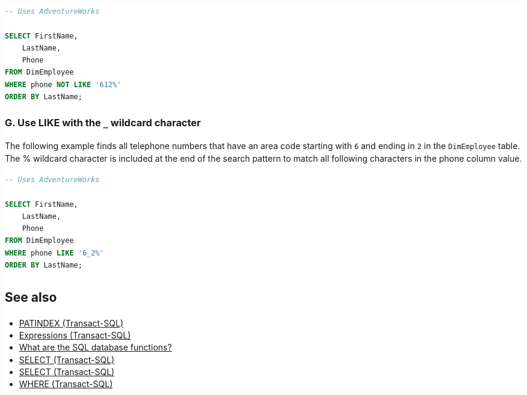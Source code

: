 ```sql
-- Uses AdventureWorks
  
SELECT FirstName,
    LastName,
    Phone
FROM DimEmployee
WHERE phone NOT LIKE '612%'
ORDER BY LastName;
```

### G. Use LIKE with the `_` wildcard character

The following example finds all telephone numbers that have an area code starting with `6` and ending in `2` in the `DimEmployee` table. The % wildcard character is included at the end of the search pattern to match all following characters in the phone column value.

```sql
-- Uses AdventureWorks
  
SELECT FirstName,
    LastName,
    Phone
FROM DimEmployee
WHERE phone LIKE '6_2%'
ORDER BY LastName;
```

## See also

- [PATINDEX (Transact-SQL)](../functions/patindex-transact-sql.md)
- [Expressions (Transact-SQL)](../language-elements/expressions-transact-sql.md)
- [What are the SQL database functions?](../functions/functions.md)
- [SELECT (Transact-SQL)](../queries/select-transact-sql.md)
- [SELECT (Transact-SQL)](../queries/select-transact-sql.md)
- [WHERE (Transact-SQL)](../queries/where-transact-sql.md)
